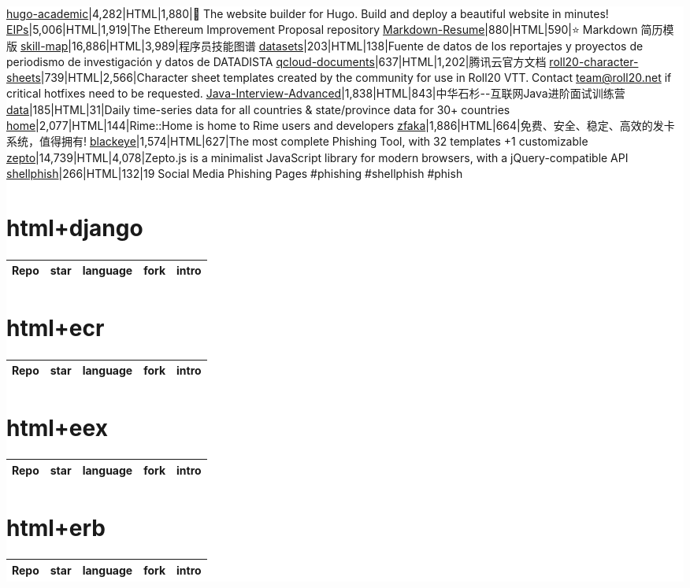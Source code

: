 [hugo-academic](https://github.com/gcushen/hugo-academic)|4,282|HTML|1,880|📝 The website builder for Hugo. Build and deploy a beautiful website in minutes!
[EIPs](https://github.com/ethereum/EIPs)|5,006|HTML|1,919|The Ethereum Improvement Proposal repository
[Markdown-Resume](https://github.com/CyC2018/Markdown-Resume)|880|HTML|590|⭐️ Markdown 简历模版
[skill-map](https://github.com/TeamStuQ/skill-map)|16,886|HTML|3,989|程序员技能图谱
[datasets](https://github.com/datadista/datasets)|203|HTML|138|Fuente de datos de los reportajes y proyectos de periodismo de investigación y datos de DATADISTA
[qcloud-documents](https://github.com/tencentyun/qcloud-documents)|637|HTML|1,202|腾讯云官方文档
[roll20-character-sheets](https://github.com/Roll20/roll20-character-sheets)|739|HTML|2,566|Character sheet templates created by the community for use in Roll20 VTT. Contact team@roll20.net if critical hotfixes need to be requested.
[Java-Interview-Advanced](https://github.com/shishan100/Java-Interview-Advanced)|1,838|HTML|843|中华石杉--互联网Java进阶面试训练营
[data](https://github.com/open-covid-19/data)|185|HTML|31|Daily time-series data for all countries & state/province data for 30+ countries
[home](https://github.com/rime/home)|2,077|HTML|144|Rime::Home is home to Rime users and developers
[zfaka](https://github.com/zlkbdotnet/zfaka)|1,886|HTML|664|免费、安全、稳定、高效的发卡系统，值得拥有!
[blackeye](https://github.com/thelinuxchoice/blackeye)|1,574|HTML|627|The most complete Phishing Tool, with 32 templates +1 customizable
[zepto](https://github.com/madrobby/zepto)|14,739|HTML|4,078|Zepto.js is a minimalist JavaScript library for modern browsers, with a jQuery-compatible API
[shellphish](https://github.com/thelinuxchoice/shellphish)|266|HTML|132|19 Social Media Phishing Pages #phishing #shellphish #phish


# html+django

Repo|star|language|fork|intro
-|-|-|-|-



# html+ecr

Repo|star|language|fork|intro
-|-|-|-|-



# html+eex

Repo|star|language|fork|intro
-|-|-|-|-



# html+erb

Repo|star|language|fork|intro
-|-|-|-|-
